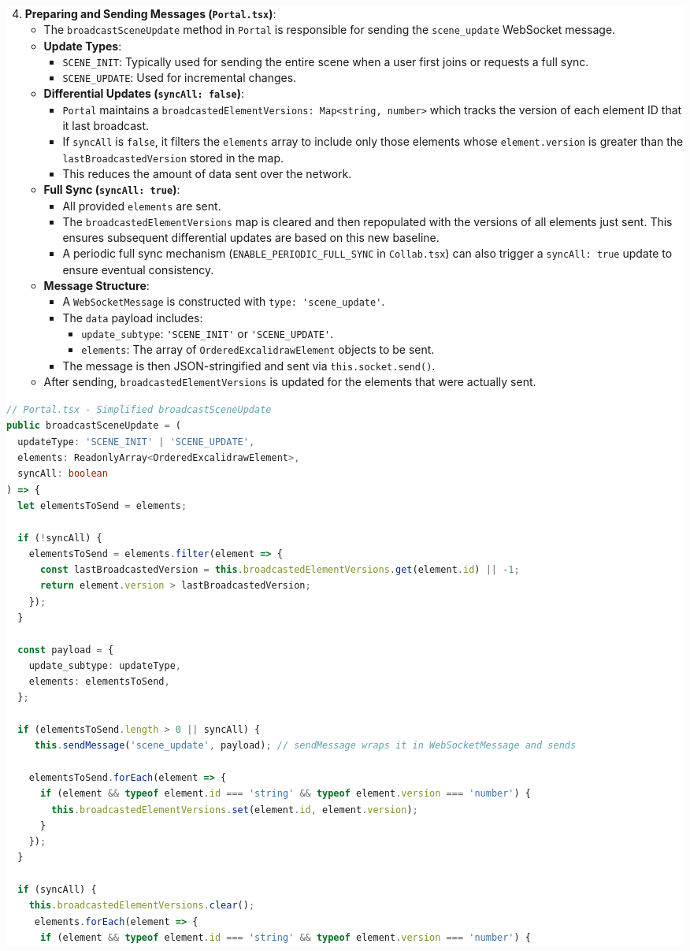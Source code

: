 4.  **Preparing and Sending Messages (`Portal.tsx`)**:
    *   The `broadcastSceneUpdate` method in `Portal` is responsible for sending the `scene_update` WebSocket message.
    *   **Update Types**:
        *   `SCENE_INIT`: Typically used for sending the entire scene when a user first joins or requests a full sync.
        *   `SCENE_UPDATE`: Used for incremental changes.
    *   **Differential Updates (`syncAll: false`)**:
        *   `Portal` maintains a `broadcastedElementVersions: Map<string, number>` which tracks the version of each element ID that it last broadcast.
        *   If `syncAll` is `false`, it filters the `elements` array to include only those elements whose `element.version` is greater than the `lastBroadcastedVersion` stored in the map.
        *   This reduces the amount of data sent over the network.
    *   **Full Sync (`syncAll: true`)**:
        *   All provided `elements` are sent.
        *   The `broadcastedElementVersions` map is cleared and then repopulated with the versions of all elements just sent. This ensures subsequent differential updates are based on this new baseline.
        *   A periodic full sync mechanism (`ENABLE_PERIODIC_FULL_SYNC` in `Collab.tsx`) can also trigger a `syncAll: true` update to ensure eventual consistency.
    *   **Message Structure**:
        *   A `WebSocketMessage` is constructed with `type: 'scene_update'`.
        *   The `data` payload includes:
            *   `update_subtype`: `'SCENE_INIT'` or `'SCENE_UPDATE'`.
            *   `elements`: The array of `OrderedExcalidrawElement` objects to be sent.
        *   The message is then JSON-stringified and sent via `this.socket.send()`.
    *   After sending, `broadcastedElementVersions` is updated for the elements that were actually sent.

```typescript
// Portal.tsx - Simplified broadcastSceneUpdate
public broadcastSceneUpdate = (
  updateType: 'SCENE_INIT' | 'SCENE_UPDATE',
  elements: ReadonlyArray<OrderedExcalidrawElement>,
  syncAll: boolean
) => {
  let elementsToSend = elements;

  if (!syncAll) {
    elementsToSend = elements.filter(element => {
      const lastBroadcastedVersion = this.broadcastedElementVersions.get(element.id) || -1;
      return element.version > lastBroadcastedVersion;
    });
  }

  const payload = {
    update_subtype: updateType,
    elements: elementsToSend,
  };

  if (elementsToSend.length > 0 || syncAll) {
     this.sendMessage('scene_update', payload); // sendMessage wraps it in WebSocketMessage and sends

    elementsToSend.forEach(element => {
      if (element && typeof element.id === 'string' && typeof element.version === 'number') {
        this.broadcastedElementVersions.set(element.id, element.version);
      }
    });
  }

  if (syncAll) {
    this.broadcastedElementVersions.clear();
     elements.forEach(element => {
      if (element && typeof element.id === 'string' && typeof element.version === 'number') {
```